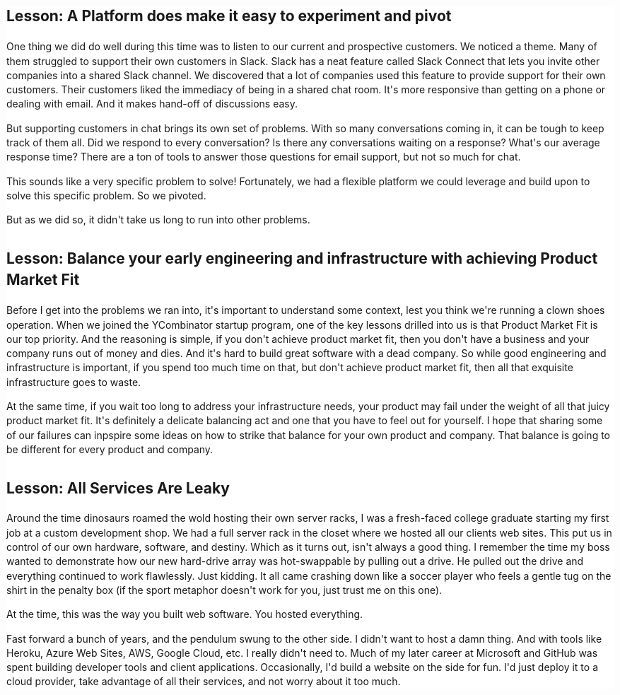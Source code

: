 ## Lesson: A Platform does make it easy to experiment and pivot

One thing we did do well during this time was to listen to our current and prospective customers. We noticed a theme. Many of them struggled to support their own customers in Slack. Slack has a neat feature called Slack Connect that lets you invite other companies into a shared Slack channel. We discovered that a lot of companies used this feature to provide support for their own customers. Their customers liked the immediacy of being in a shared chat room. It's more responsive than getting on a phone or dealing with email. And it makes hand-off of discussions easy.

But supporting customers in chat brings its own set of problems. With so many conversations coming in, it can be tough to keep track of them all. Did we respond to every conversation? Is there any conversations waiting on a response? What's our average response time? There are a ton of tools to answer those questions for email support, but not so much for chat.

This sounds like a very specific problem to solve! Fortunately, we had a flexible platform we could leverage and build upon to solve this specific problem. So we pivoted.

But as we did so, it didn't take us long to run into other problems.

## Lesson: Balance your early engineering and infrastructure with achieving Product Market Fit

Before I get into the problems we ran into, it's important to understand some context, lest you think we're running a clown shoes operation. When we joined the YCombinator startup program, one of the key lessons drilled into us is that Product Market Fit is our top priority. And the reasoning is simple, if you don't achieve product market fit, then you don't have a business and your company runs out of money and dies. And it's hard to build great software with a dead company. So while good engineering and infrastructure is important, if you spend too much time on that, but don't achieve product market fit, then all that exquisite infrastructure goes to waste.

At the same time, if you wait too long to address your infrastructure needs, your product may fail under the weight of all that juicy product market fit. It's definitely a delicate balancing act and one that you have to feel out for yourself. I hope that sharing some of our failures can inpspire some ideas on how to strike that balance for your own product and company. That balance is going to be different for every product and company.

## Lesson: All Services Are Leaky

Around the time dinosaurs roamed the wold hosting their own server racks, I was a fresh-faced college graduate starting my first job at a custom development shop. We had a full server rack in the closet where we hosted all our clients web sites. This put us in control of our own hardware, software, and destiny. Which as it turns out, isn't always a good thing. I remember the time my boss wanted to demonstrate how our new hard-drive array was hot-swappable by pulling out a drive. He pulled out the drive and everything continued to work flawlessly. Just kidding. It all came crashing down like a soccer player who feels a gentle tug on the shirt in the penalty box (if the sport metaphor doesn't work for you, just trust me on this one).

At the time, this was the way you built web software. You hosted everything.

Fast forward a bunch of years, and the pendulum swung to the other side. I didn't want to host a damn thing. And with tools like Heroku, Azure Web Sites, AWS, Google Cloud, etc. I really didn't need to. Much of my later career at Microsoft and GitHub was spent building developer tools and client applications. Occasionally, I'd build a website on the side for fun. I'd just deploy it to a cloud provider, take advantage of all their services, and not worry about it too much.
